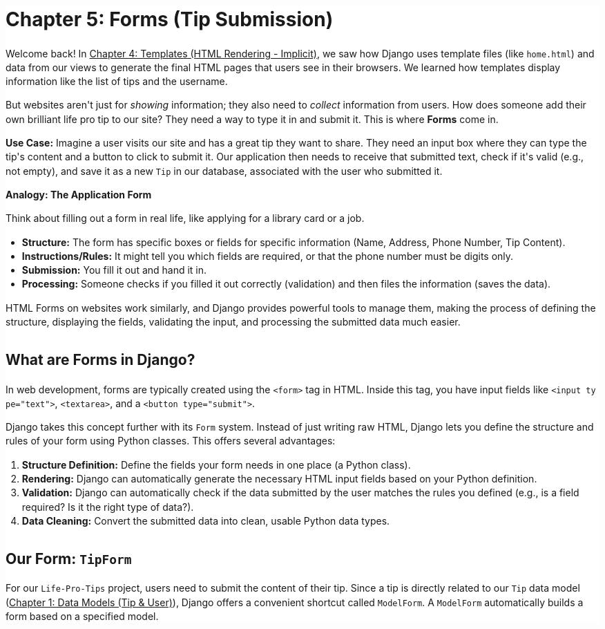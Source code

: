 # Chapter 5: Forms (Tip Submission)

Welcome back! In [Chapter 4: Templates (HTML Rendering - Implicit)](04_templates__html_rendering___implicit__.md), we saw how Django uses template files (like `home.html`) and data from our views to generate the final HTML pages that users see in their browsers. We learned how templates display information like the list of tips and the username.

But websites aren't just for *showing* information; they also need to *collect* information from users. How does someone add their own brilliant life pro tip to our site? They need a way to type it in and submit it. This is where **Forms** come in.

**Use Case:** Imagine a user visits our site and has a great tip they want to share. They need an input box where they can type the tip's content and a button to click to submit it. Our application then needs to receive that submitted text, check if it's valid (e.g., not empty), and save it as a new `Tip` in our database, associated with the user who submitted it.

**Analogy: The Application Form**

Think about filling out a form in real life, like applying for a library card or a job.

*   **Structure:** The form has specific boxes or fields for specific information (Name, Address, Phone Number, Tip Content).
*   **Instructions/Rules:** It might tell you which fields are required, or that the phone number must be digits only.
*   **Submission:** You fill it out and hand it in.
*   **Processing:** Someone checks if you filled it out correctly (validation) and then files the information (saves the data).

HTML Forms on websites work similarly, and Django provides powerful tools to manage them, making the process of defining the structure, displaying the fields, validating the input, and processing the submitted data much easier.

## What are Forms in Django?

In web development, forms are typically created using the `<form>` tag in HTML. Inside this tag, you have input fields like `<input type="text">`, `<textarea>`, and a `<button type="submit">`.

Django takes this concept further with its `Form` system. Instead of just writing raw HTML, Django lets you define the structure and rules of your form using Python classes. This offers several advantages:

1.  **Structure Definition:** Define the fields your form needs in one place (a Python class).
2.  **Rendering:** Django can automatically generate the necessary HTML input fields based on your Python definition.
3.  **Validation:** Django can automatically check if the data submitted by the user matches the rules you defined (e.g., is a field required? Is it the right type of data?).
4.  **Data Cleaning:** Convert the submitted data into clean, usable Python data types.

## Our Form: `TipForm`

For our `Life-Pro-Tips` project, users need to submit the content of their tip. Since a tip is directly related to our `Tip` data model ([Chapter 1: Data Models (Tip & User)](01_data_models__tip___user__.md)), Django offers a convenient shortcut called `ModelForm`. A `ModelForm` automatically builds a form based on a specified model.
